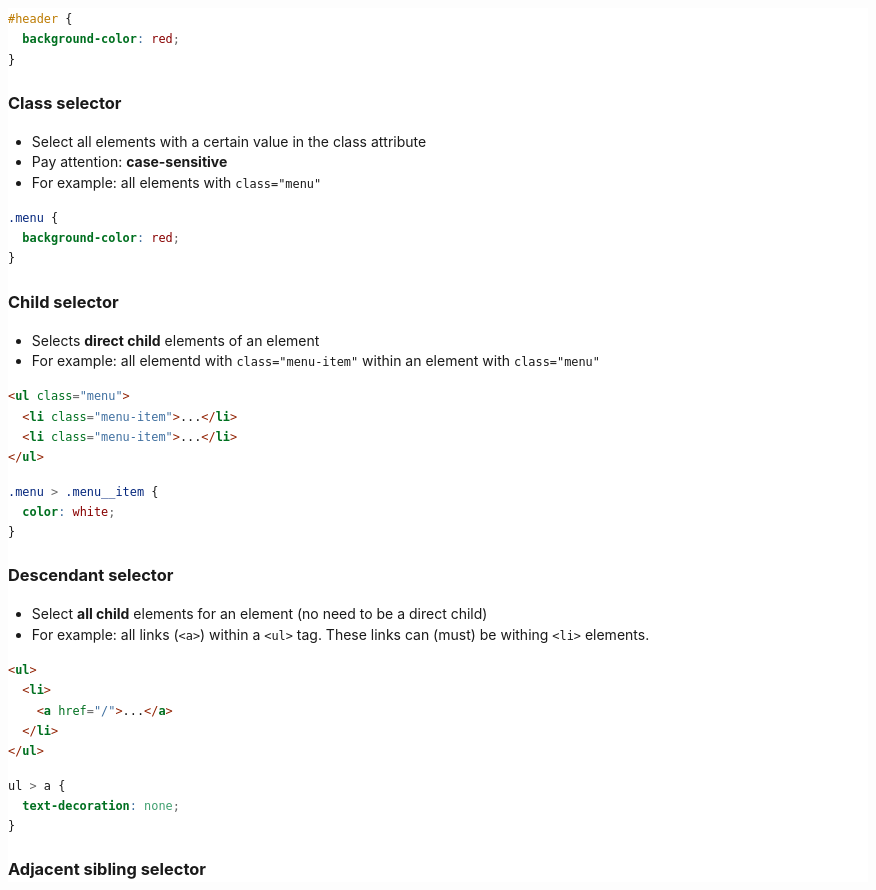 ```css
#header {
  background-color: red;
}
```

### Class selector

- Select all elements with a certain value in the class attribute
- Pay attention: **case-sensitive**
- For example: all elements with `class="menu"`

```css
.menu {
  background-color: red;
}
```

### Child selector

- Selects **direct child** elements of an element
- For example: all elementd with `class="menu-item"` within an element with `class="menu"`

```html
<ul class="menu">
  <li class="menu-item">...</li>
  <li class="menu-item">...</li>
</ul>
```

```css
.menu > .menu__item {
  color: white;
}
```

### Descendant selector

- Select **all child** elements for an element (no need to be a direct child)
- For example: all links (`<a>`) within a `<ul>` tag.
  These links can (must) be withing `<li>` elements.

```html
<ul>
  <li>
    <a href="/">...</a>
  </li>
</ul>
```

```css
ul > a {
  text-decoration: none;
}
```

### Adjacent sibling selector
